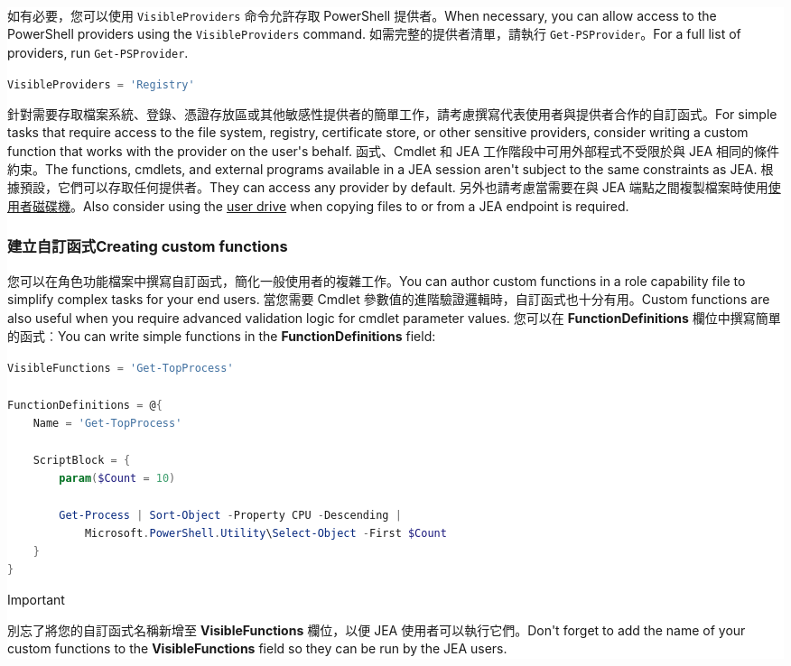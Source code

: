 <span data-ttu-id="53b06-184">如有必要，您可以使用 `VisibleProviders` 命令允許存取 PowerShell 提供者。</span><span class="sxs-lookup"><span data-stu-id="53b06-184">When necessary, you can allow access to the PowerShell providers using the `VisibleProviders` command.</span></span> <span data-ttu-id="53b06-185">如需完整的提供者清單，請執行 `Get-PSProvider`。</span><span class="sxs-lookup"><span data-stu-id="53b06-185">For a full list of providers, run `Get-PSProvider`.</span></span>

```powershell
VisibleProviders = 'Registry'
```

<span data-ttu-id="53b06-186">針對需要存取檔案系統、登錄、憑證存放區或其他敏感性提供者的簡單工作，請考慮撰寫代表使用者與提供者合作的自訂函式。</span><span class="sxs-lookup"><span data-stu-id="53b06-186">For simple tasks that require access to the file system, registry, certificate store, or other sensitive providers, consider writing a custom function that works with the provider on the user's behalf.</span></span> <span data-ttu-id="53b06-187">函式、Cmdlet 和 JEA 工作階段中可用外部程式不受限於與 JEA 相同的條件約束。</span><span class="sxs-lookup"><span data-stu-id="53b06-187">The functions, cmdlets, and external programs available in a JEA session aren't subject to the same constraints as JEA.</span></span> <span data-ttu-id="53b06-188">根據預設，它們可以存取任何提供者。</span><span class="sxs-lookup"><span data-stu-id="53b06-188">They can access any provider by default.</span></span> <span data-ttu-id="53b06-189">另外也請考慮當需要在與 JEA 端點之間複製檔案時使用[使用者磁碟機](session-configurations.md#user-drive)。</span><span class="sxs-lookup"><span data-stu-id="53b06-189">Also consider using the [user drive](session-configurations.md#user-drive) when copying files to or from a JEA endpoint is required.</span></span>

### <a name="creating-custom-functions"></a><span data-ttu-id="53b06-190">建立自訂函式</span><span class="sxs-lookup"><span data-stu-id="53b06-190">Creating custom functions</span></span>

<span data-ttu-id="53b06-191">您可以在角色功能檔案中撰寫自訂函式，簡化一般使用者的複雜工作。</span><span class="sxs-lookup"><span data-stu-id="53b06-191">You can author custom functions in a role capability file to simplify complex tasks for your end users.</span></span> <span data-ttu-id="53b06-192">當您需要 Cmdlet 參數值的進階驗證邏輯時，自訂函式也十分有用。</span><span class="sxs-lookup"><span data-stu-id="53b06-192">Custom functions are also useful when you require advanced validation logic for cmdlet parameter values.</span></span> <span data-ttu-id="53b06-193">您可以在 **FunctionDefinitions** 欄位中撰寫簡單的函式︰</span><span class="sxs-lookup"><span data-stu-id="53b06-193">You can write simple functions in the **FunctionDefinitions** field:</span></span>

```powershell
VisibleFunctions = 'Get-TopProcess'

FunctionDefinitions = @{
    Name = 'Get-TopProcess'

    ScriptBlock = {
        param($Count = 10)

        Get-Process | Sort-Object -Property CPU -Descending |
            Microsoft.PowerShell.Utility\Select-Object -First $Count
    }
}
```

> [!IMPORTANT]
> <span data-ttu-id="53b06-194">別忘了將您的自訂函式名稱新增至 **VisibleFunctions** 欄位，以便 JEA 使用者可以執行它們。</span><span class="sxs-lookup"><span data-stu-id="53b06-194">Don't forget to add the name of your custom functions to the **VisibleFunctions** field so they can be run by the JEA users.</span></span>
